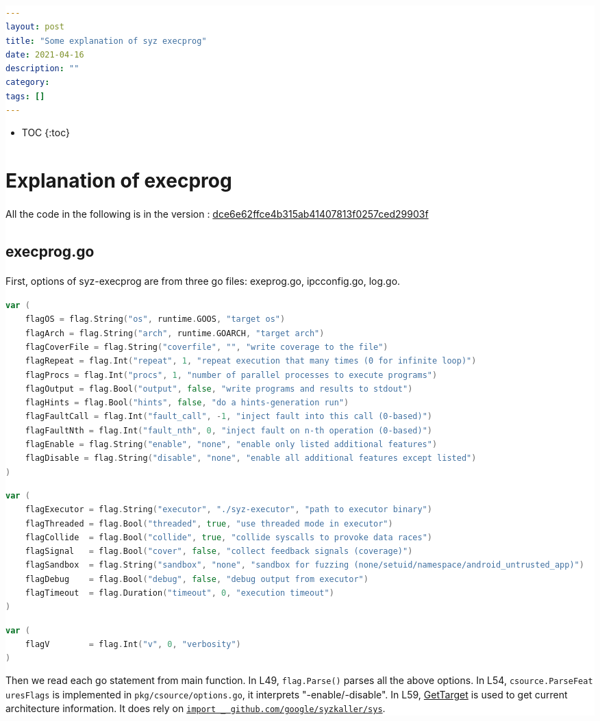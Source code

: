 ```yaml
---
layout: post
title: "Some explanation of syz execprog"
date: 2021-04-16
description: ""
category: 
tags: []
---
```

* TOC
{:toc}

# Explanation of execprog
All the code in the following is in the version : [dce6e62ffce4b315ab41407813f0257ced29903f](https://github.com/google/syzkaller/tree/dce6e62ffce4b315ab41407813f0257ced29903f)

## execprog.go
First, options of syz-execprog are from three go files: exeprog.go, ipcconfig.go, log.go.
```go
var (
	flagOS = flag.String("os", runtime.GOOS, "target os")
	flagArch = flag.String("arch", runtime.GOARCH, "target arch")
	flagCoverFile = flag.String("coverfile", "", "write coverage to the file")
	flagRepeat = flag.Int("repeat", 1, "repeat execution that many times (0 for infinite loop)")
	flagProcs = flag.Int("procs", 1, "number of parallel processes to execute programs")
	flagOutput = flag.Bool("output", false, "write programs and results to stdout")
	flagHints = flag.Bool("hints", false, "do a hints-generation run")
	flagFaultCall = flag.Int("fault_call", -1, "inject fault into this call (0-based)")
	flagFaultNth = flag.Int("fault_nth", 0, "inject fault on n-th operation (0-based)")
	flagEnable = flag.String("enable", "none", "enable only listed additional features")
	flagDisable = flag.String("disable", "none", "enable all additional features except listed")
)
```
```go
var (
	flagExecutor = flag.String("executor", "./syz-executor", "path to executor binary")
	flagThreaded = flag.Bool("threaded", true, "use threaded mode in executor")
	flagCollide  = flag.Bool("collide", true, "collide syscalls to provoke data races")
	flagSignal   = flag.Bool("cover", false, "collect feedback signals (coverage)")
	flagSandbox  = flag.String("sandbox", "none", "sandbox for fuzzing (none/setuid/namespace/android_untrusted_app)")
	flagDebug    = flag.Bool("debug", false, "debug output from executor")
	flagTimeout  = flag.Duration("timeout", 0, "execution timeout")
)
```
```go
var (
	flagV        = flag.Int("v", 0, "verbosity")
)
```
Then we read each go statement from main function.
 In L49, `flag.Parse()` parses all the above options.
 In L54, `csource.ParseFeaturesFlags` is implemented in `pkg/csource/options.go`, it interprets "-enable/-disable".
In L59, [GetTarget](https://github.com/google/syzkaller/blob/dce6e62ffce4b315ab41407813f0257ced29903f/prog/target.go#L74) is used to get current architecture information. It does rely on [`import _ github.com/google/syzkaller/sys`](https://golang.org/ref/spec#Import_declarations).
